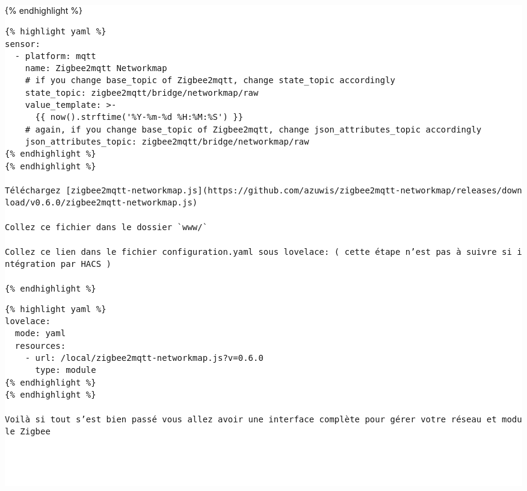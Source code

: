 {% endhighlight %}
<pre class="wp-block-code" title="intégration du map dans configuration.yaml">{% highlight yaml %}
sensor:
  - platform: mqtt
    name: Zigbee2mqtt Networkmap
    # if you change base_topic of Zigbee2mqtt, change state_topic accordingly
    state_topic: zigbee2mqtt/bridge/networkmap/raw
    value_template: >-
      {{ now().strftime('%Y-%m-%d %H:%M:%S') }}
    # again, if you change base_topic of Zigbee2mqtt, change json_attributes_topic accordingly
    json_attributes_topic: zigbee2mqtt/bridge/networkmap/raw
{% endhighlight %}
{% endhighlight %}

Téléchargez [zigbee2mqtt-networkmap.js](https://github.com/azuwis/zigbee2mqtt-networkmap/releases/download/v0.6.0/zigbee2mqtt-networkmap.js)

Collez ce fichier dans le dossier `www/`

Collez ce lien dans le fichier configuration.yaml sous lovelace: ( cette étape n’est pas à suivre si intégration par HACS )

{% endhighlight %}
<pre class="wp-block-code" title="intégration networkmap dans configuration.yaml">{% highlight yaml %}
lovelace:
  mode: yaml
  resources:
    - url: /local/zigbee2mqtt-networkmap.js?v=0.6.0
      type: module
{% endhighlight %}
{% endhighlight %}

Voilà si tout s’est bien passé vous allez avoir une interface complète pour gérer votre réseau et module Zigbee

<style class="advgb-styles-renderer">.wp-block-advgb-list ul.advgblist-ef196ffb-8bc2-447f-8c60-42d9de21b213 > li{font-size:1em;}.wp-block-advgb-list ul.advgblist-ef196ffb-8bc2-447f-8c60-42d9de21b213 > li{padding-left:22px;margin-left:0;}.wp-block-advgb-list ul.advgblist-ef196ffb-8bc2-447f-8c60-42d9de21b213 > li:before{font-size:1.25em;color:#ff6900;line-height:18px;margin:2px;padding:2px;margin-left:-24px}</style>
